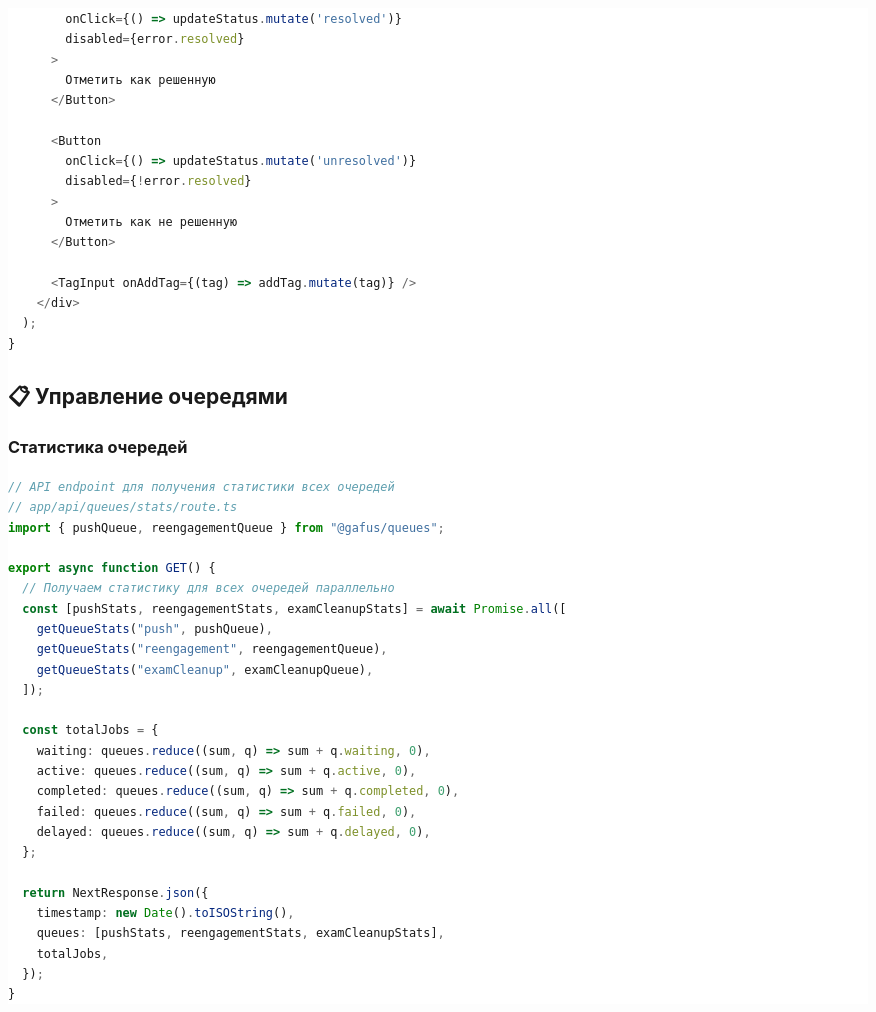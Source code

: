 ```typescript
        onClick={() => updateStatus.mutate('resolved')}
        disabled={error.resolved}
      >
        Отметить как решенную
      </Button>
      
      <Button
        onClick={() => updateStatus.mutate('unresolved')}
        disabled={!error.resolved}
      >
        Отметить как не решенную
      </Button>

      <TagInput onAddTag={(tag) => addTag.mutate(tag)} />
    </div>
  );
}
```

## 📋 Управление очередями

### Статистика очередей
```typescript
// API endpoint для получения статистики всех очередей
// app/api/queues/stats/route.ts
import { pushQueue, reengagementQueue } from "@gafus/queues";

export async function GET() {
  // Получаем статистику для всех очередей параллельно
  const [pushStats, reengagementStats, examCleanupStats] = await Promise.all([
    getQueueStats("push", pushQueue),
    getQueueStats("reengagement", reengagementQueue),
    getQueueStats("examCleanup", examCleanupQueue),
  ]);

  const totalJobs = {
    waiting: queues.reduce((sum, q) => sum + q.waiting, 0),
    active: queues.reduce((sum, q) => sum + q.active, 0),
    completed: queues.reduce((sum, q) => sum + q.completed, 0),
    failed: queues.reduce((sum, q) => sum + q.failed, 0),
    delayed: queues.reduce((sum, q) => sum + q.delayed, 0),
  };

  return NextResponse.json({
    timestamp: new Date().toISOString(),
    queues: [pushStats, reengagementStats, examCleanupStats],
    totalJobs,
  });
}
```

